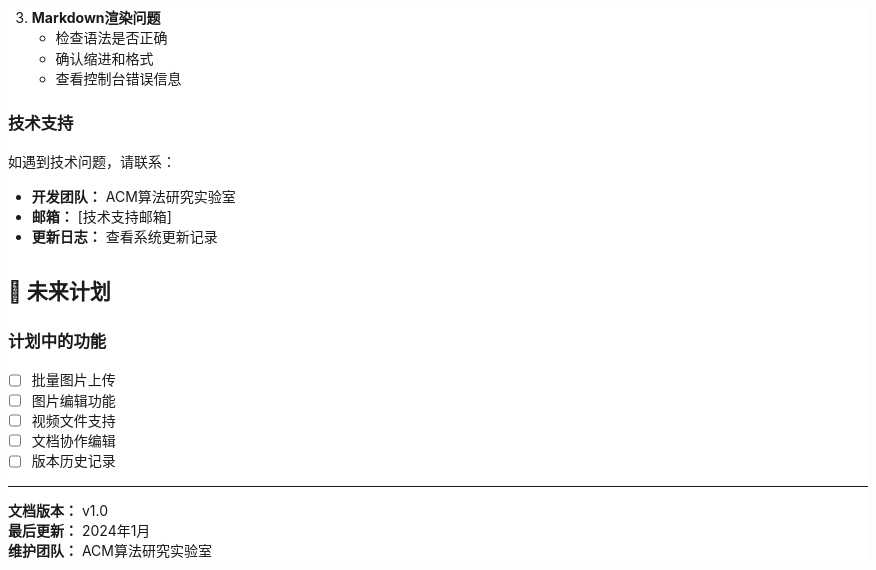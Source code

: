3. **Markdown渲染问题**
   - 检查语法是否正确
   - 确认缩进和格式
   - 查看控制台错误信息

### 技术支持

如遇到技术问题，请联系：
- **开发团队：** ACM算法研究实验室
- **邮箱：** [技术支持邮箱]
- **更新日志：** 查看系统更新记录

## 🚀 未来计划

### 计划中的功能
- [ ] 批量图片上传
- [ ] 图片编辑功能
- [ ] 视频文件支持
- [ ] 文档协作编辑
- [ ] 版本历史记录

---

**文档版本：** v1.0  
**最后更新：** 2024年1月  
**维护团队：** ACM算法研究实验室 
